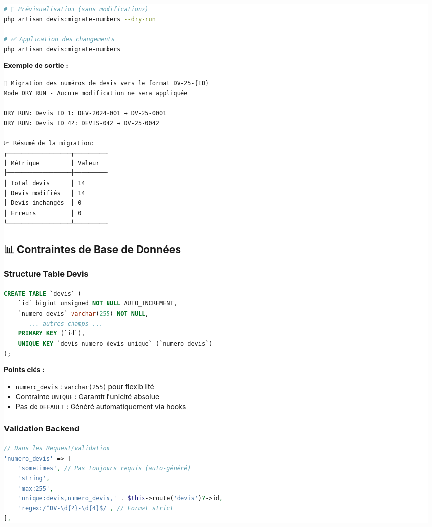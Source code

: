 ```bash
# 👀 Prévisualisation (sans modifications)
php artisan devis:migrate-numbers --dry-run

# ✅ Application des changements
php artisan devis:migrate-numbers
```

**Exemple de sortie :**
```
🔄 Migration des numéros de devis vers le format DV-25-{ID}
Mode DRY RUN - Aucune modification ne sera appliquée

DRY RUN: Devis ID 1: DEV-2024-001 → DV-25-0001
DRY RUN: Devis ID 42: DEVIS-042 → DV-25-0042

📈 Résumé de la migration:
┌──────────────────┬─────────┐
│ Métrique         │ Valeur  │
├──────────────────┼─────────┤
│ Total devis      │ 14      │
│ Devis modifiés   │ 14      │
│ Devis inchangés  │ 0       │
│ Erreurs          │ 0       │
└──────────────────┴─────────┘
```

## 📊 Contraintes de Base de Données

### Structure Table Devis

```sql
CREATE TABLE `devis` (
    `id` bigint unsigned NOT NULL AUTO_INCREMENT,
    `numero_devis` varchar(255) NOT NULL,
    -- ... autres champs ...
    PRIMARY KEY (`id`),
    UNIQUE KEY `devis_numero_devis_unique` (`numero_devis`)
);
```

**Points clés :**
- `numero_devis` : `varchar(255)` pour flexibilité
- Contrainte `UNIQUE` : Garantit l'unicité absolue
- Pas de `DEFAULT` : Généré automatiquement via hooks

### Validation Backend

```php
// Dans les Request/validation
'numero_devis' => [
    'sometimes', // Pas toujours requis (auto-généré)
    'string',
    'max:255',
    'unique:devis,numero_devis,' . $this->route('devis')?->id,
    'regex:/^DV-\d{2}-\d{4}$/', // Format strict
],
```
